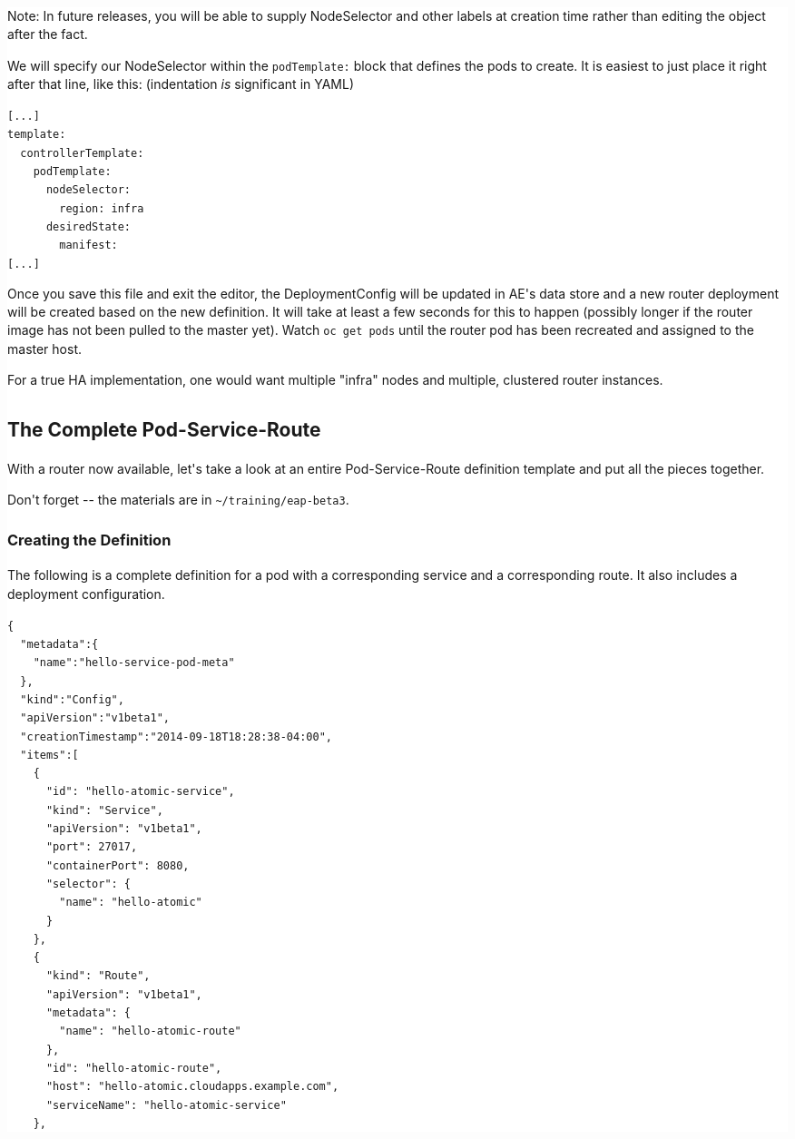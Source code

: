 Note: In future releases, you will be able to supply NodeSelector and other
labels at creation time rather than editing the object after the fact.

We will specify our NodeSelector within the `podTemplate:` block that
defines the pods to create. It is easiest to just place it right after
that line, like this: (indentation *is* significant in YAML)

    [...]
    template:
      controllerTemplate:
        podTemplate:
          nodeSelector:
            region: infra
          desiredState:
            manifest:
    [...]

Once you save this file and exit the editor, the DeploymentConfig will be
updated in AE's data store and a new router deployment will be created
based on the new definition.  It will take at least a few seconds for this to
happen (possibly longer if the router image has not been pulled to the master
yet).  Watch `oc get pods` until the router pod has been recreated and assigned
to the master host.

For a true HA implementation, one would want multiple "infra" nodes and
multiple, clustered router instances.

## The Complete Pod-Service-Route
With a router now available, let's take a look at an entire
Pod-Service-Route definition template and put all the pieces together.

Don't forget -- the materials are in `~/training/eap-beta3`.

### Creating the Definition
The following is a complete definition for a pod with a corresponding service
and a corresponding route. It also includes a deployment configuration.

[//]: # (TODO: check the apiVersion)
[//]: # (TODO: cnahge items[3]['triggers']["from"]["name"])
[//]: # (TODO: cnahge items[3]['template']["controllerTemplate"]["podTemplate"]["desiredState"]["manifest"]["containers"]["image"])

    {
      "metadata":{
        "name":"hello-service-pod-meta"
      },
      "kind":"Config",
      "apiVersion":"v1beta1",
      "creationTimestamp":"2014-09-18T18:28:38-04:00",
      "items":[
        {
          "id": "hello-atomic-service",
          "kind": "Service",
          "apiVersion": "v1beta1",
          "port": 27017,
          "containerPort": 8080,
          "selector": {
            "name": "hello-atomic"
          }
        },
        {
          "kind": "Route",
          "apiVersion": "v1beta1",
          "metadata": {
            "name": "hello-atomic-route"
          },
          "id": "hello-atomic-route",
          "host": "hello-atomic.cloudapps.example.com",
          "serviceName": "hello-atomic-service"
        },

[//]: # (TODO: what is a correct subscription name???)
[//]: # (TODO: What are the right channels??)
[//]: # (TODO: Identify what is needed from rhel-server-7-ose-beta-rpms and what will be AE's equivalent)
[//]: # (TODO: check whether all of these are needed for this tutorial)
[//]: # (TODO: fix the git url)
[//]: # (TODO: check that ansible intaller will be ready)
[//]: # (TODO: provide ansible repo/branch and path)
[//]: # (TODO: fix the path)
[//]: # (TODO: check service nodes)
[//]: # (TODO: fix the /etc/openshift/master.yaml path)
[//]: # (TODO: Will we have something like docs.automic.org ?)
[//]: # (TODO: fix the /etc/openshift/master.yaml path)
[//]: # (TODO: check, what will be correct version of api)
[//]: # (TODO: /var/lib/openshift/openshift.local.certificates -> ???)
[//]: # (TODO: /var/lib/openshift/openshift.local.certificates -> ???)
[//]: # (TODO: set this to the right repository)
[//]: # (TODO: make a new hello-openshift image and correct "image" attr below)
[//]: # (TODO: get the right name of hello-openshift image)
[//]: # (TODO: openshift3_beta/ -> ???)
[//]: # (TODO: correct names, images and container IDs)
[//]: # (TODO: openshift3_beta/ -> ???)
[//]: # (TODO: openshift-snsible -> ???)
[//]: # (TODO: docs.openshift.org -> ???)
[//]: # (TODO: /etc/openshift/master.yaml -> ???)
[//]: # (TODO: /etc/openshift/scheduler.json -> ???)
[//]: # (TODO: /etc/openshift/ -> ???)
[//]: # (TODO: check the correct names of services)
[//]: # (TODO: find out correct ipVersion)
[//]: # (TODO: check the service name)
[//]: # (TODO: correct openshift3_beta/)
[//]: # (TODO: rename openshift3_beta/)
[//]: # (TODO: AE -> Origin ???)
[//]: # (TODO: /var/lib/openshift/openshift.local.certiciates/openshift-router)
[//]: # (TODO: registry.access.redhat.com/openshift3_beta/ose-${component}:${version})
[//]: # (TODO: check the name of imageStream)
[//]: # (TODO: check the image name - hello-openshift:latest)
[//]: # (TODO: fix the text "Hello OpenShift" after fixing the image)
[//]: # (TODO: fix the text)
[//]: # (TODO: fix ca path)
[//]: # (TODO: fix "Authentication required ... XXX" text)
[//]: # (TODO: fix image names)
[//]: # (TODO: docs.openshift.org -> docs.atomic.org ??)
[//]: # (TODO: What is it for in AE??)
[//]: # (TODO: Write some example how to use it since we don't have STI)
[//]: # (TODO: fix the ca path)
[//]: # (TODO: fix the image path)
[//]: # (TODO: fix image paths)
[//]: # (TODO: Missing template section)
[//]: # (TODO: Are templates instantiable without UI?)
[//]: # (TODO: update the wiring example so that it doesn't require STI)
[//]: # (TODO: update the rollback example so that it doens't require STI)
[//]: # (TODO: can EAP example be modified to not require STI??)
[//]: # (TODO: LDAP basic auth service requires STI - find a way around it)
[//]: # (TODO: change image names?)
[//]: # (TODO: change image names?)
[//]: # (TODO: ~/.config/openshift, ca paths)
[//]: # (TODO: /var/log/openshift -> ???)
[//]: # (TODO: /var/log/openshift -> ???)
[//]: # (TODO: /var/log/openshift -> ???)
[//]: # (TODO: openshift namespace ??)
[//]: # (TODO: apiVersion)
[//]: # (TODO: is OSEv3 some key that needs to be changed?)
[//]: # (TODO: make a new atomic-enterprise repo and move ansible configs there)
[//]: # (TODO: result["ansible_facts"]["openshift"])
[//]: # (TODO: use_openshift_sdn ??)
[//]: # (TODO: take care of openshift* variables)
[//]: # (TODO: openshift security groups??)
[//]: # (TODO: change openshift user)
[//]: # (TODO: make this relevant to Atomic Enterprise)
[//]: # (TODO: fix ca cert path)
[//]: # (TODO: update the text with correct output)